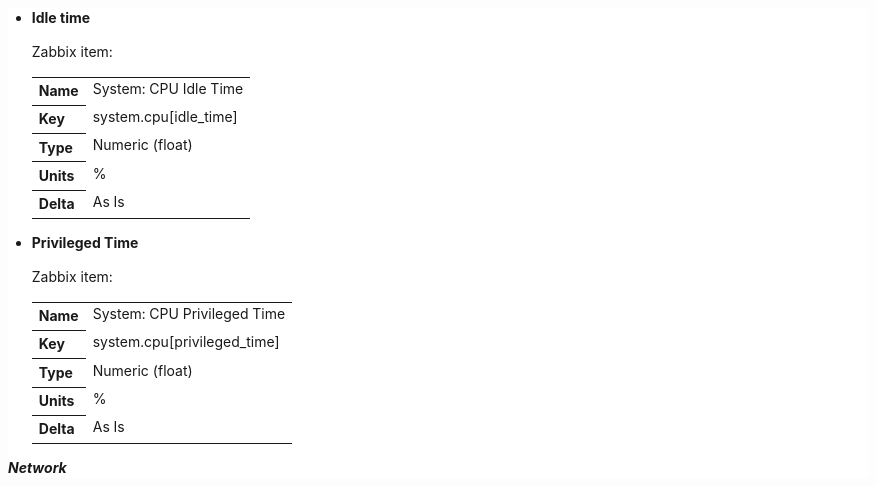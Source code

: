 - **Idle time**  

    Zabbix item:  
    <table>
      <tr>
        <th>Name</th>
        <td>System: CPU Idle Time</td>
      </tr>
      <tr>
        <th>Key</th>
        <td>system.cpu[idle_time]</td>
      </tr>
      <tr>
        <th>Type</th>
        <td>Numeric (float)</td>
      </tr>
      <tr>
        <th>Units</th>
        <td>%</td>
      </tr>
      <tr>
        <th>Delta</th>
        <td>As Is</td>
      </tr>
    </table>

- **Privileged Time**  

    Zabbix item:  
    <table>
      <tr>
        <th>Name</th>
        <td>System: CPU Privileged Time</td>
      </tr>
      <tr>
        <th>Key</th>
        <td>system.cpu[privileged_time]</td>
      </tr>
      <tr>
        <th>Type</th>
        <td>Numeric (float)</td>
      </tr>
      <tr>
        <th>Units</th>
        <td>%</td>
      </tr>
      <tr>
        <th>Delta</th>
        <td>As Is</td>
      </tr>
    </table>

***Network***  
